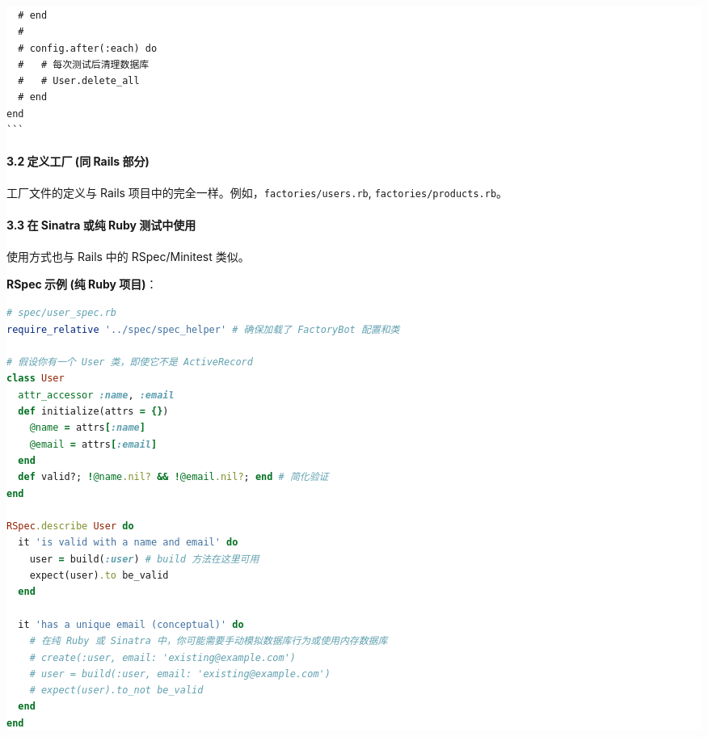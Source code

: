       # end
      #
      # config.after(:each) do
      #   # 每次测试后清理数据库
      #   # User.delete_all
      # end
    end
    ```

#### 3.2 定义工厂 (同 Rails 部分)

工厂文件的定义与 Rails 项目中的完全一样。例如，`factories/users.rb`, `factories/products.rb`。

#### 3.3 在 Sinatra 或纯 Ruby 测试中使用

使用方式也与 Rails 中的 RSpec/Minitest 类似。

**RSpec 示例 (纯 Ruby 项目)**：

```ruby
# spec/user_spec.rb
require_relative '../spec/spec_helper' # 确保加载了 FactoryBot 配置和类

# 假设你有一个 User 类，即使它不是 ActiveRecord
class User
  attr_accessor :name, :email
  def initialize(attrs = {})
    @name = attrs[:name]
    @email = attrs[:email]
  end
  def valid?; !@name.nil? && !@email.nil?; end # 简化验证
end

RSpec.describe User do
  it 'is valid with a name and email' do
    user = build(:user) # build 方法在这里可用
    expect(user).to be_valid
  end

  it 'has a unique email (conceptual)' do
    # 在纯 Ruby 或 Sinatra 中，你可能需要手动模拟数据库行为或使用内存数据库
    # create(:user, email: 'existing@example.com')
    # user = build(:user, email: 'existing@example.com')
    # expect(user).to_not be_valid
  end
end
```
